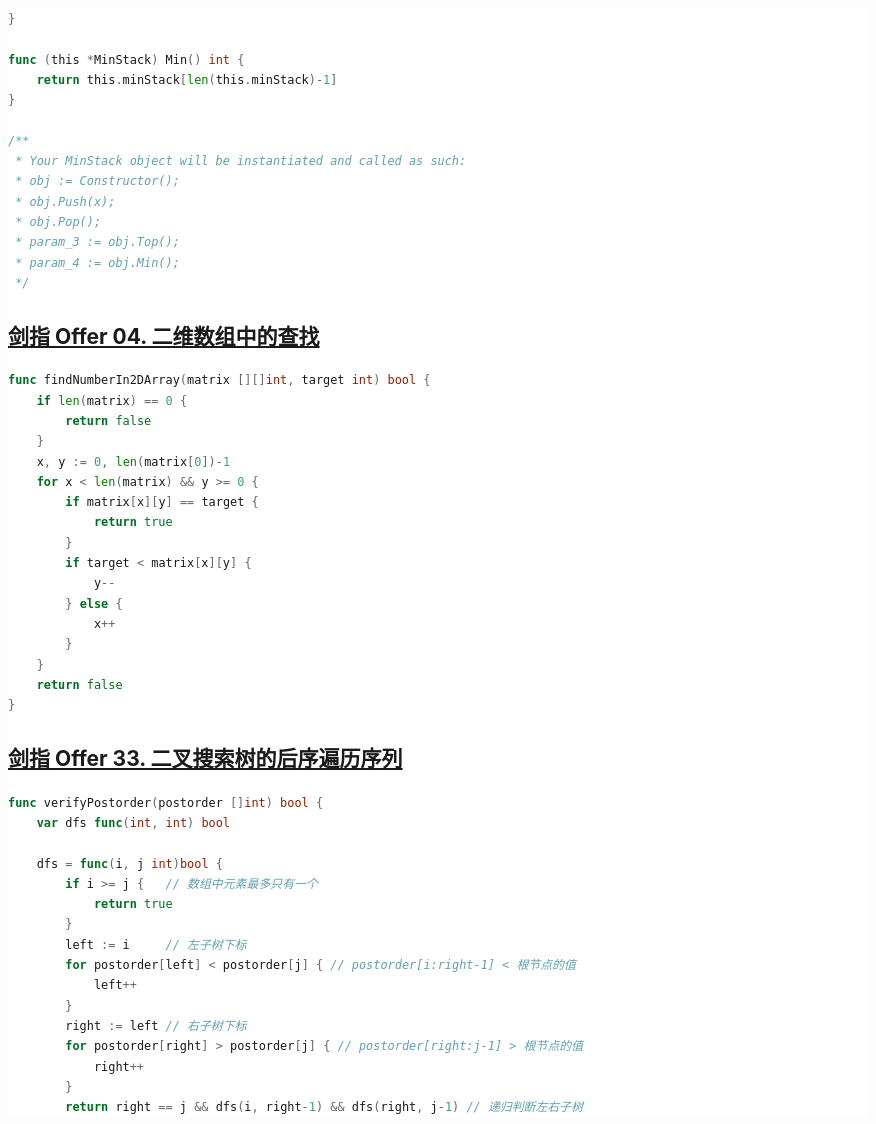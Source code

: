 ```go
}

func (this *MinStack) Min() int {
	return this.minStack[len(this.minStack)-1]
}

/**
 * Your MinStack object will be instantiated and called as such:
 * obj := Constructor();
 * obj.Push(x);
 * obj.Pop();
 * param_3 := obj.Top();
 * param_4 := obj.Min();
 */
```


## [剑指 Offer 04. 二维数组中的查找](https://leetcode.cn/problems/er-wei-shu-zu-zhong-de-cha-zhao-lcof/description/)


```go
func findNumberIn2DArray(matrix [][]int, target int) bool {
    if len(matrix) == 0 {
        return false
    }
    x, y := 0, len(matrix[0])-1
    for x < len(matrix) && y >= 0 {
        if matrix[x][y] == target {
            return true
        }
        if target < matrix[x][y] {
            y--
        } else {
            x++
        }
    }
    return false
}
```



## [剑指 Offer 33. 二叉搜索树的后序遍历序列](https://leetcode.cn/problems/er-cha-sou-suo-shu-de-hou-xu-bian-li-xu-lie-lcof/description/)


```go
func verifyPostorder(postorder []int) bool {
    var dfs func(int, int) bool

    dfs = func(i, j int)bool {
        if i >= j {   // 数组中元素最多只有一个
            return true
        }
        left := i     // 左子树下标
        for postorder[left] < postorder[j] { // postorder[i:right-1] < 根节点的值 
            left++
        }
        right := left // 右子树下标
        for postorder[right] > postorder[j] { // postorder[right:j-1] > 根节点的值 
            right++
        }
        return right == j && dfs(i, right-1) && dfs(right, j-1) // 递归判断左右子树
```